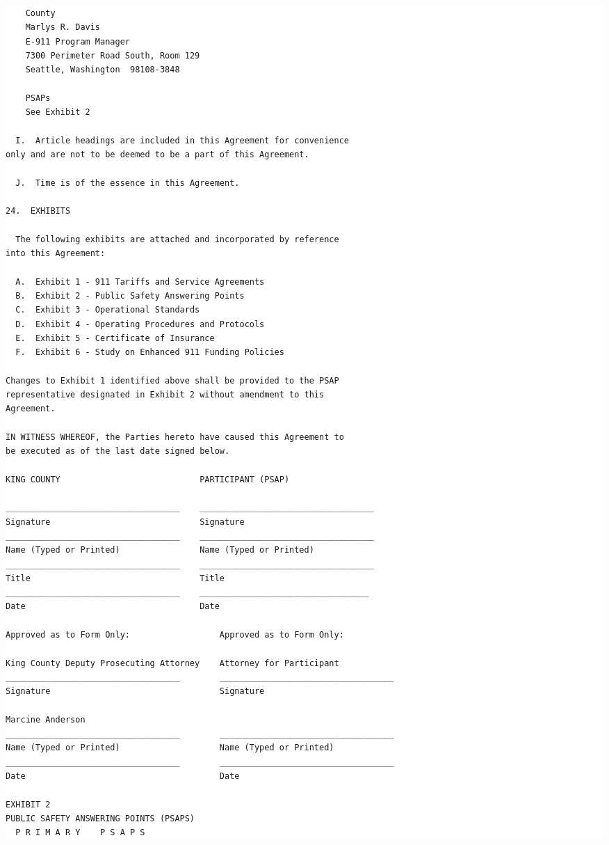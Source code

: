         County  
        Marlys R. Davis  
        E-911 Program Manager  
        7300 Perimeter Road South, Room 129  
        Seattle, Washington  98108-3848  
  
        PSAPs  
        See Exhibit 2  
  
      I.  Article headings are included in this Agreement for convenience  
    only and are not to be deemed to be a part of this Agreement.  
  
      J.  Time is of the essence in this Agreement.  
  
    24.  EXHIBITS  
  
      The following exhibits are attached and incorporated by reference  
    into this Agreement:  
  
      A.  Exhibit 1 - 911 Tariffs and Service Agreements  
      B.  Exhibit 2 - Public Safety Answering Points  
      C.  Exhibit 3 - Operational Standards  
      D.  Exhibit 4 - Operating Procedures and Protocols  
      E.  Exhibit 5 - Certificate of Insurance  
      F.  Exhibit 6 - Study on Enhanced 911 Funding Policies  
  
    Changes to Exhibit 1 identified above shall be provided to the PSAP  
    representative designated in Exhibit 2 without amendment to this  
    Agreement.  
  
    IN WITNESS WHEREOF, the Parties hereto have caused this Agreement to  
    be executed as of the last date signed below.  
  
    KING COUNTY                            PARTICIPANT (PSAP)  
  
    ___________________________________    ___________________________________  
    Signature                              Signature  
    ___________________________________    ___________________________________  
    Name (Typed or Printed)                Name (Typed or Printed)  
    ___________________________________    ___________________________________  
    Title                                  Title  
    ___________________________________    __________________________________  
    Date                                   Date  
  
    Approved as to Form Only:                  Approved as to Form Only:  
  
    King County Deputy Prosecuting Attorney    Attorney for Participant  
    ___________________________________        ___________________________________  
    Signature                                  Signature  
  
    Marcine Anderson  
    ___________________________________        ___________________________________  
    Name (Typed or Printed)                    Name (Typed or Printed)  
    ___________________________________        ___________________________________  
    Date                                       Date  
  
    EXHIBIT 2  
    PUBLIC SAFETY ANSWERING POINTS (PSAPS)  
      P R I M A R Y    P S A P S  
  